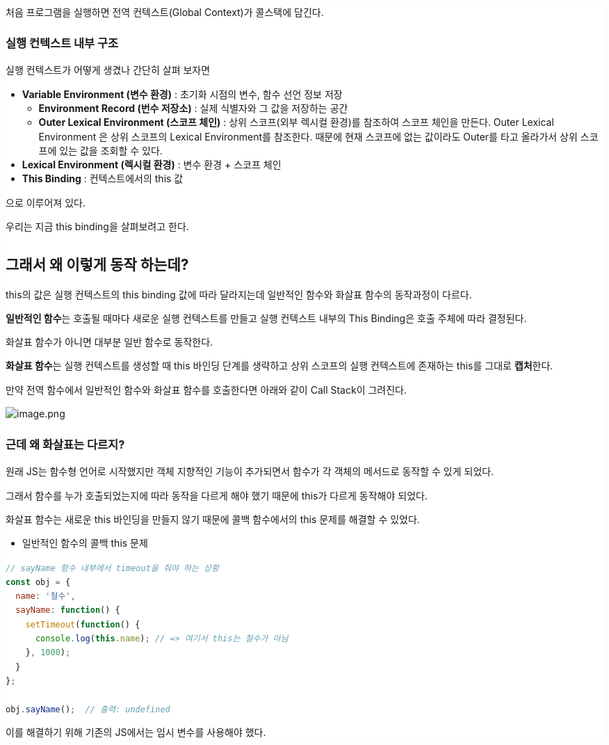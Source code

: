 처음 프로그램을 실행하면 전역 컨텍스트(Global Context)가 콜스택에 담긴다.

### 실행 컨텍스트 내부 구조

실행 컨텍스트가 어떻게 생겼나 간단히 살펴 보자면

- **Variable Environment (변수 환경)** : 초기화 시점의 변수, 함수 선언 정보 저장
    - **Environment Record (번수 저장소)** : 실제 식별자와 그 값을 저장하는 공간
    - **Outer Lexical Environment (스코프 체인)** : 상위 스코프(외부 렉시컬 환경)를 참조하여 스코프 체인을 만든다. 
    Outer Lexical Environment 은 상위 스코프의 Lexical Environment를 참조한다. 
    때문에 현재 스코프에 없는 값이라도 Outer를 타고 올라가서 상위 스코프에 있는 값을 조회할 수 있다.
- **Lexical Environment (렉시컬 환경)** : 변수 환경 + 스코프 체인
- **This Binding** : 컨텍스트에서의 this 값

으로 이루어져 있다.

우리는 지금 this binding을 살펴보려고 한다.

## 그래서 왜 이렇게 동작 하는데?

this의 값은 실행 컨텍스트의 this binding 값에 따라 달라지는데 일반적인 함수와 화살표 함수의 동작과정이 다르다.

**일반적인 함수**는 호출될 때마다 새로운 실행 컨텍스트를 만들고 실행 컨텍스트 내부의 This Binding은 호출 주체에 따라 결정된다.

화살표 함수가 아니면 대부분 일반 함수로 동작한다.

**화살표 함수**는 실행 컨텍스트를 생성할 때 this 바인딩 단계를 생략하고 상위 스코프의 실행 컨텍스트에 존재하는 this를 그대로 **캡처**한다.

만약 전역 함수에서 일반적인 함수와 화살표 함수를 호출한다면 아래와 같이 Call Stack이 그려진다.

![image.png](attachment:6061a834-4b20-40ad-b54f-007468b1d88a:image.png)

### **근데 왜 화살표는 다르지?**

원래 JS는 함수형 언어로 시작했지만 객체 지향적인 기능이 추가되면서 함수가 각 객체의 메서드로 동작할 수 있게 되었다.

그래서 함수를 누가 호출되었는지에 따라 동작을 다르게 해야 했기 때문에 this가 다르게 동작해야 되었다.

화살표 함수는 새로운 this 바인딩을 만들지 않기 때문에 콜백 함수에서의 this 문제를 해결할 수 있었다.

- 일반적인 함수의 콜백 this 문제

```jsx
// sayName 함수 내부에서 timeout을 줘야 하는 상황
const obj = {
  name: '철수',
  sayName: function() {
    setTimeout(function() {
      console.log(this.name); // => 여기서 this는 철수가 아님
    }, 1000);
  }
};

obj.sayName();  // 출력: undefined
```

이를 해결하기 위해 기존의 JS에서는 임시 변수를 사용해야 했다.
